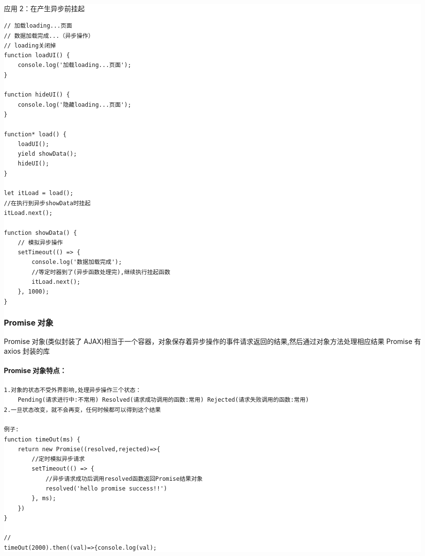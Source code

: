 应用 2：在产生异步前挂起

    // 加载loading...页面
    // 数据加载完成...（异步操作）
    // loading关闭掉
    function loadUI() {
        console.log('加载loading...页面');
    }

    function hideUI() {
        console.log('隐藏loading...页面');
    }

    function* load() {
        loadUI();
        yield showData();
        hideUI();
    }

    let itLoad = load();
    //在执行到异步showData时挂起
    itLoad.next();

    function showData() {
        // 模拟异步操作
        setTimeout(() => {
            console.log('数据加载完成');
            //等定时器到了(异步函数处理完),继续执行挂起函数
            itLoad.next();
        }, 1000);
    }

### Promise 对象

Promise 对象(类似封装了 AJAX)相当于一个容器，对象保存着异步操作的事件请求返回的结果,然后通过对象方法处理相应结果
Promise 有 axios 封装的库

#### Promise 对象特点：

    1.对象的状态不受外界影响,处理异步操作三个状态：
        Pending(请求进行中:不常用) Resolved(请求成功调用的函数:常用) Rejected(请求失败调用的函数:常用)
    2.一旦状态改变，就不会再变，任何时候都可以得到这个结果

    例子:
    function timeOut(ms) {
        return new Promise((resolved,rejected)=>{
            //定时模拟异步请求
            setTimeout(() => {
                //异步请求成功后调用resolved函数返回Promise结果对象
                resolved('hello promise success!!')
            }, ms);
        })
    }

    //
    timeOut(2000).then((val)=>{console.log(val);
